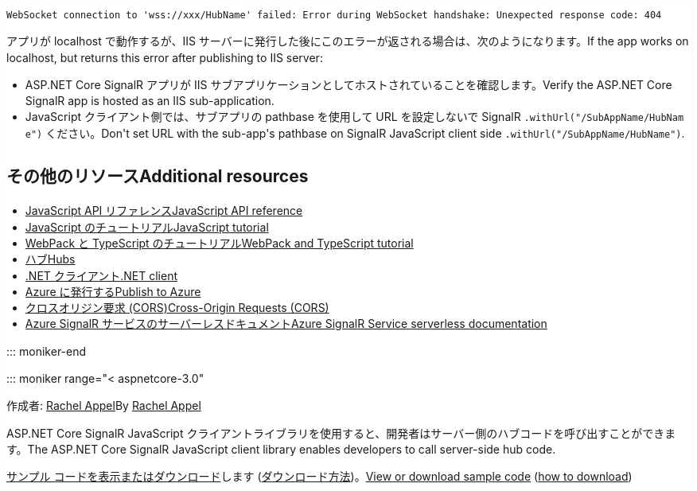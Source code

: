 ```log
WebSocket connection to 'wss://xxx/HubName' failed: Error during WebSocket handshake: Unexpected response code: 404
```

<span data-ttu-id="5551e-228">アプリが localhost で動作するが、IIS サーバーに発行した後にこのエラーが返される場合は、次のようになります。</span><span class="sxs-lookup"><span data-stu-id="5551e-228">If the app works on localhost, but returns this error after publishing to IIS server:</span></span>

* <span data-ttu-id="5551e-229">ASP.NET Core SignalR アプリが IIS サブアプリケーションとしてホストされていることを確認します。</span><span class="sxs-lookup"><span data-stu-id="5551e-229">Verify the ASP.NET Core SignalR app is hosted as an IIS sub-application.</span></span>
* <span data-ttu-id="5551e-230">JavaScript クライアント側では、サブアプリの pathbase を使用して URL を設定しないで SignalR `.withUrl("/SubAppName/HubName")` ください。</span><span class="sxs-lookup"><span data-stu-id="5551e-230">Don't set URL with the sub-app's pathbase on SignalR JavaScript client side `.withUrl("/SubAppName/HubName")`.</span></span>

## <a name="additional-resources"></a><span data-ttu-id="5551e-231">その他のリソース</span><span class="sxs-lookup"><span data-stu-id="5551e-231">Additional resources</span></span>

* [<span data-ttu-id="5551e-232">JavaScript API リファレンス</span><span class="sxs-lookup"><span data-stu-id="5551e-232">JavaScript API reference</span></span>](/javascript/api/?view=signalr-js-latest&preserve-view=true )
* [<span data-ttu-id="5551e-233">JavaScript のチュートリアル</span><span class="sxs-lookup"><span data-stu-id="5551e-233">JavaScript tutorial</span></span>](xref:tutorials/signalr)
* [<span data-ttu-id="5551e-234">WebPack と TypeScript のチュートリアル</span><span class="sxs-lookup"><span data-stu-id="5551e-234">WebPack and TypeScript tutorial</span></span>](xref:tutorials/signalr-typescript-webpack)
* [<span data-ttu-id="5551e-235">ハブ</span><span class="sxs-lookup"><span data-stu-id="5551e-235">Hubs</span></span>](xref:signalr/hubs)
* [<span data-ttu-id="5551e-236">.NET クライアント</span><span class="sxs-lookup"><span data-stu-id="5551e-236">.NET client</span></span>](xref:signalr/dotnet-client)
* [<span data-ttu-id="5551e-237">Azure に発行する</span><span class="sxs-lookup"><span data-stu-id="5551e-237">Publish to Azure</span></span>](xref:signalr/publish-to-azure-web-app)
* [<span data-ttu-id="5551e-238">クロスオリジン要求 (CORS)</span><span class="sxs-lookup"><span data-stu-id="5551e-238">Cross-Origin Requests (CORS)</span></span>](xref:security/cors)
* [<span data-ttu-id="5551e-239">Azure SignalR サービスのサーバーレスドキュメント</span><span class="sxs-lookup"><span data-stu-id="5551e-239">Azure SignalR Service serverless documentation</span></span>](/azure/azure-signalr/signalr-concept-serverless-development-config)

::: moniker-end

::: moniker range="< aspnetcore-3.0"

<span data-ttu-id="5551e-240">作成者: [Rachel Appel](https://twitter.com/rachelappel)</span><span class="sxs-lookup"><span data-stu-id="5551e-240">By [Rachel Appel](https://twitter.com/rachelappel)</span></span>

<span data-ttu-id="5551e-241">ASP.NET Core SignalR JavaScript クライアントライブラリを使用すると、開発者はサーバー側のハブコードを呼び出すことができます。</span><span class="sxs-lookup"><span data-stu-id="5551e-241">The ASP.NET Core SignalR JavaScript client library enables developers to call server-side hub code.</span></span>

<span data-ttu-id="5551e-242">[サンプル コードを表示またはダウンロード](https://github.com/dotnet/AspNetCore.Docs/tree/master/aspnetcore/signalr/javascript-client/samples)します ([ダウンロード方法](xref:index#how-to-download-a-sample))。</span><span class="sxs-lookup"><span data-stu-id="5551e-242">[View or download sample code](https://github.com/dotnet/AspNetCore.Docs/tree/master/aspnetcore/signalr/javascript-client/samples) ([how to download](xref:index#how-to-download-a-sample))</span></span>
